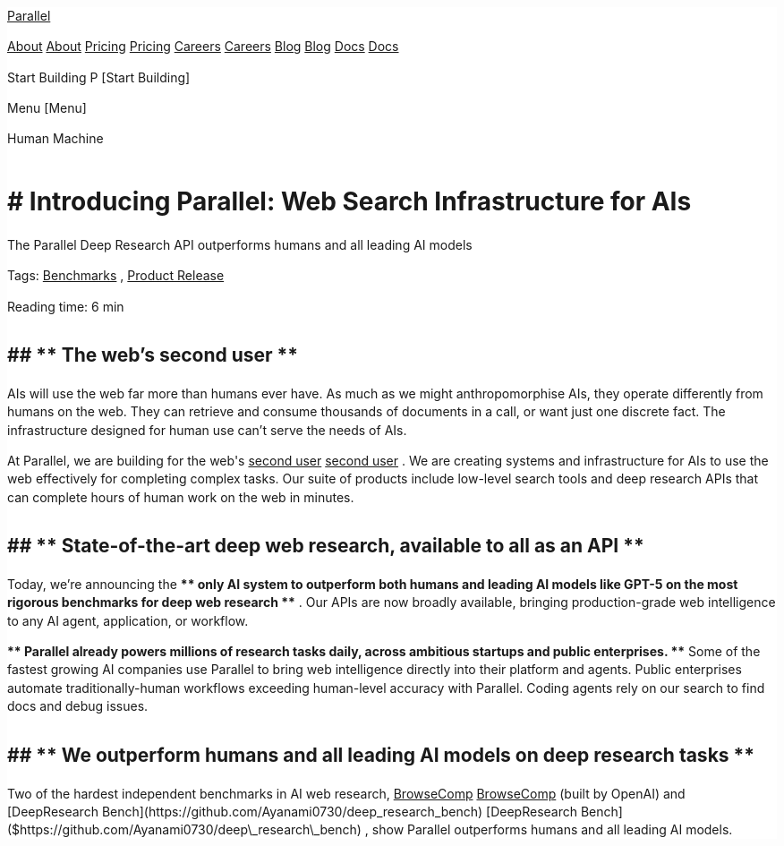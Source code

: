 [Parallel](/)

[About](/about) [About](https://parallel.ai/about) [Pricing](/pricing) [Pricing](https://parallel.ai/pricing) [Careers](https://jobs.ashbyhq.com/parallel) [Careers](https://jobs.ashbyhq.com/parallel) [Blog](/blog) [Blog](https://parallel.ai/blog) [Docs](https://docs.parallel.ai/home) [Docs](https://docs.parallel.ai/home)

Start Building P [Start Building]

Menu [Menu]

Human Machine

# \# Introducing Parallel: Web Search Infrastructure for AIs

The Parallel Deep Research API outperforms humans and all leading AI models

Tags: [Benchmarks](/blog?tag=benchmarks) , [Product Release](/blog?tag=product-release)

Reading time: 6 min

## \## **\*\* The web’s second user \*\***

AIs will use the web far more than humans ever have. As much as we might anthropomorphise AIs, they operate differently from humans on the web. They can retrieve and consume thousands of documents in a call, or want just one discrete fact. The infrastructure designed for human use can’t serve the needs of AIs.

At Parallel, we are building for the web's [second user](http://parallel.ai/about) [second user]($http://parallel.ai/about) . We are creating systems and infrastructure for AIs to use the web effectively for completing complex tasks. Our suite of products include low-level search tools and deep research APIs that can complete hours of human work on the web in minutes.

## \## **\*\* State-of-the-art deep web research, available to all as an API \*\***

Today, we’re announcing the **\*\* only AI system to outperform both humans and leading AI models like GPT-5 on the most rigorous benchmarks for deep web research \*\*** . Our APIs are now broadly available, bringing production-grade web intelligence to any AI agent, application, or workflow.

**\*\* Parallel already powers millions of research tasks daily, across ambitious startups and public enterprises. \*\*** Some of the fastest growing AI companies use Parallel to bring web intelligence directly into their platform and agents. Public enterprises automate traditionally-human workflows exceeding human-level accuracy with Parallel. Coding agents rely on our search to find docs and debug issues.

## \## **\*\* We outperform humans and all leading AI models on deep research tasks \*\***

Two of the hardest independent benchmarks in AI web research, [BrowseComp](https://openai.com/index/browsecomp/) [BrowseComp]($https://openai.com/index/browsecomp/) (built by OpenAI) and [DeepResearch Bench](https://github.com/Ayanami0730/deep_research_bench) [DeepResearch Bench]($https://github.com/Ayanami0730/deep\_research\_bench) , show Parallel outperforms humans and all leading AI models.

